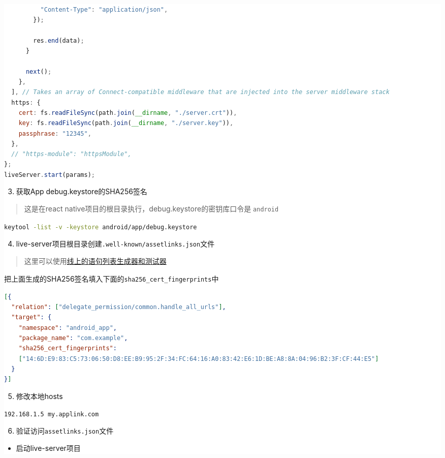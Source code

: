 ```javascript
          "Content-Type": "application/json",
        });

        res.end(data);
      }

      next();
    },
  ], // Takes an array of Connect-compatible middleware that are injected into the server middleware stack
  https: {
    cert: fs.readFileSync(path.join(__dirname, "./server.crt")),
    key: fs.readFileSync(path.join(__dirname, "./server.key")),
    passphrase: "12345",
  },
  // "https-module": "httpsModule",
};
liveServer.start(params);
```

3. 获取App debug.keystore的SHA256签名

> 这是在react native项目的根目录执行，debug.keystore的密钥库口令是 `android`

```sh
keytool -list -v -keystore android/app/debug.keystore
```

4. live-server项目根目录创建`.well-known/assetlinks.json`文件

> 这里可以使用[线上的语句列表生成器和测试器](https://developers.google.cn/digital-asset-links/tools/generator?hl=zh-cn)

把上面生成的SHA256签名填入下面的`sha256_cert_fingerprints`中

```json
[{
  "relation": ["delegate_permission/common.handle_all_urls"],
  "target": {
    "namespace": "android_app",
    "package_name": "com.example",
    "sha256_cert_fingerprints":
    ["14:6D:E9:83:C5:73:06:50:D8:EE:B9:95:2F:34:FC:64:16:A0:83:42:E6:1D:BE:A8:8A:04:96:B2:3F:CF:44:E5"]
  }
}]
```
5. 修改本地hosts

```
192.168.1.5 my.applink.com
```


6. 验证访问`assetlinks.json`文件

+ 启动live-server项目
